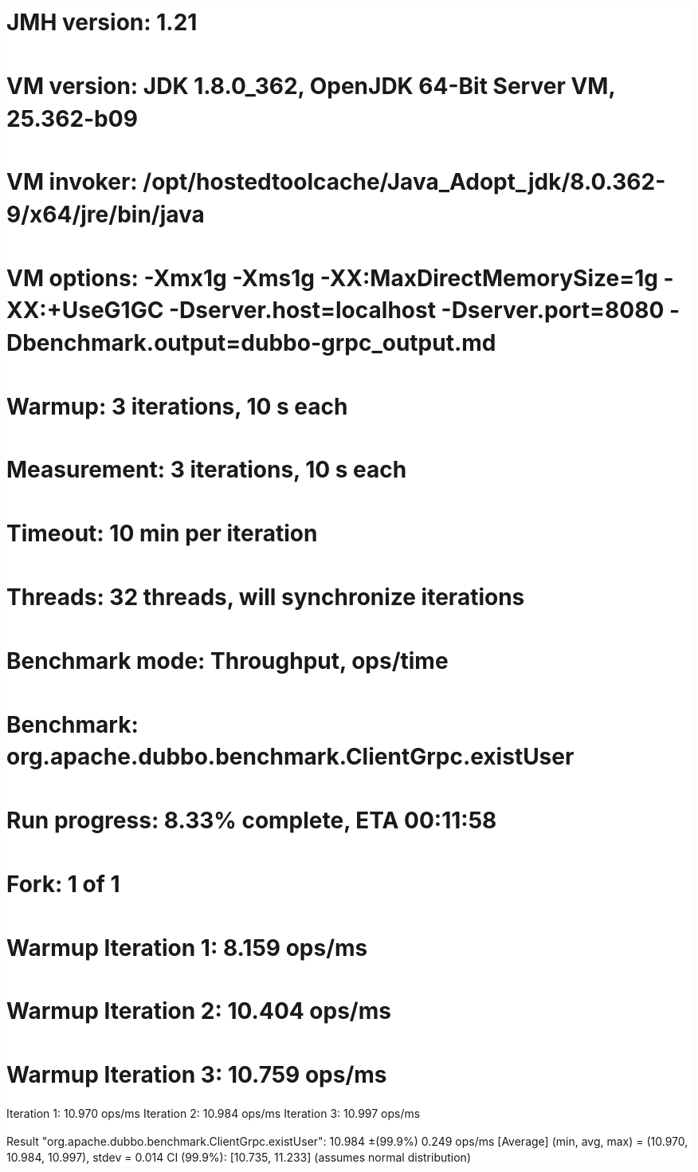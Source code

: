 
# JMH version: 1.21
# VM version: JDK 1.8.0_362, OpenJDK 64-Bit Server VM, 25.362-b09
# VM invoker: /opt/hostedtoolcache/Java_Adopt_jdk/8.0.362-9/x64/jre/bin/java
# VM options: -Xmx1g -Xms1g -XX:MaxDirectMemorySize=1g -XX:+UseG1GC -Dserver.host=localhost -Dserver.port=8080 -Dbenchmark.output=dubbo-grpc_output.md
# Warmup: 3 iterations, 10 s each
# Measurement: 3 iterations, 10 s each
# Timeout: 10 min per iteration
# Threads: 32 threads, will synchronize iterations
# Benchmark mode: Throughput, ops/time
# Benchmark: org.apache.dubbo.benchmark.ClientGrpc.existUser

# Run progress: 8.33% complete, ETA 00:11:58
# Fork: 1 of 1
# Warmup Iteration   1: 8.159 ops/ms
# Warmup Iteration   2: 10.404 ops/ms
# Warmup Iteration   3: 10.759 ops/ms
Iteration   1: 10.970 ops/ms
Iteration   2: 10.984 ops/ms
Iteration   3: 10.997 ops/ms


Result "org.apache.dubbo.benchmark.ClientGrpc.existUser":
  10.984 ±(99.9%) 0.249 ops/ms [Average]
  (min, avg, max) = (10.970, 10.984, 10.997), stdev = 0.014
  CI (99.9%): [10.735, 11.233] (assumes normal distribution)
